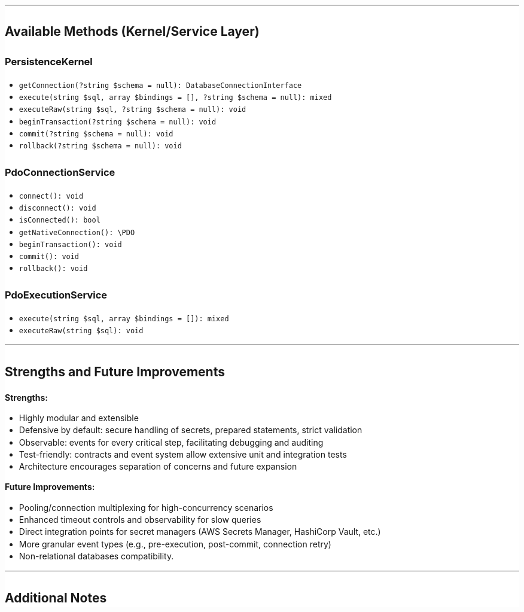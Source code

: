

---

## Available Methods (Kernel/Service Layer)

### PersistenceKernel

* `getConnection(?string $schema = null): DatabaseConnectionInterface`
* `execute(string $sql, array $bindings = [], ?string $schema = null): mixed`
* `executeRaw(string $sql, ?string $schema = null): void`
* `beginTransaction(?string $schema = null): void`
* `commit(?string $schema = null): void`
* `rollback(?string $schema = null): void`

### PdoConnectionService

* `connect(): void`
* `disconnect(): void`
* `isConnected(): bool`
* `getNativeConnection(): \PDO`
* `beginTransaction(): void`
* `commit(): void`
* `rollback(): void`

### PdoExecutionService

* `execute(string $sql, array $bindings = []): mixed`
* `executeRaw(string $sql): void`

---

## Strengths and Future Improvements

**Strengths:**

* Highly modular and extensible
* Defensive by default: secure handling of secrets, prepared statements, strict validation
* Observable: events for every critical step, facilitating debugging and auditing
* Test-friendly: contracts and event system allow extensive unit and integration tests
* Architecture encourages separation of concerns and future expansion

**Future Improvements:**

* Pooling/connection multiplexing for high-concurrency scenarios
* Enhanced timeout controls and observability for slow queries
* Direct integration points for secret managers (AWS Secrets Manager, HashiCorp Vault, etc.)
* More granular event types (e.g., pre-execution, post-commit, connection retry)
* Non-relational databases compatibility.

---

## Additional Notes
